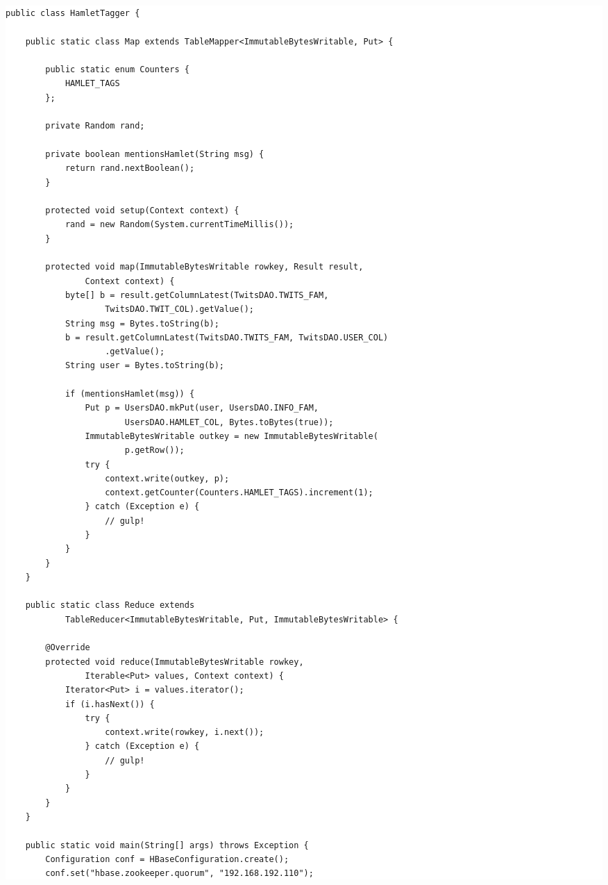 ```
public class HamletTagger {

	public static class Map extends TableMapper<ImmutableBytesWritable, Put> {

		public static enum Counters {
			HAMLET_TAGS
		};

		private Random rand;

		private boolean mentionsHamlet(String msg) {
			return rand.nextBoolean();
		}

		protected void setup(Context context) {
			rand = new Random(System.currentTimeMillis());
		}

		protected void map(ImmutableBytesWritable rowkey, Result result,
				Context context) {
			byte[] b = result.getColumnLatest(TwitsDAO.TWITS_FAM,
					TwitsDAO.TWIT_COL).getValue();
			String msg = Bytes.toString(b);
			b = result.getColumnLatest(TwitsDAO.TWITS_FAM, TwitsDAO.USER_COL)
					.getValue();
			String user = Bytes.toString(b);

			if (mentionsHamlet(msg)) {
				Put p = UsersDAO.mkPut(user, UsersDAO.INFO_FAM,
						UsersDAO.HAMLET_COL, Bytes.toBytes(true));
				ImmutableBytesWritable outkey = new ImmutableBytesWritable(
						p.getRow());
				try {
					context.write(outkey, p);
					context.getCounter(Counters.HAMLET_TAGS).increment(1);
				} catch (Exception e) {
					// gulp!
				}
			}
		}
	}

	public static class Reduce extends
			TableReducer<ImmutableBytesWritable, Put, ImmutableBytesWritable> {

		@Override
		protected void reduce(ImmutableBytesWritable rowkey,
				Iterable<Put> values, Context context) {
			Iterator<Put> i = values.iterator();
			if (i.hasNext()) {
				try {
					context.write(rowkey, i.next());
				} catch (Exception e) {
					// gulp!
				}
			}
		}
	}

	public static void main(String[] args) throws Exception {
		Configuration conf = HBaseConfiguration.create();
		conf.set("hbase.zookeeper.quorum", "192.168.192.110");

```